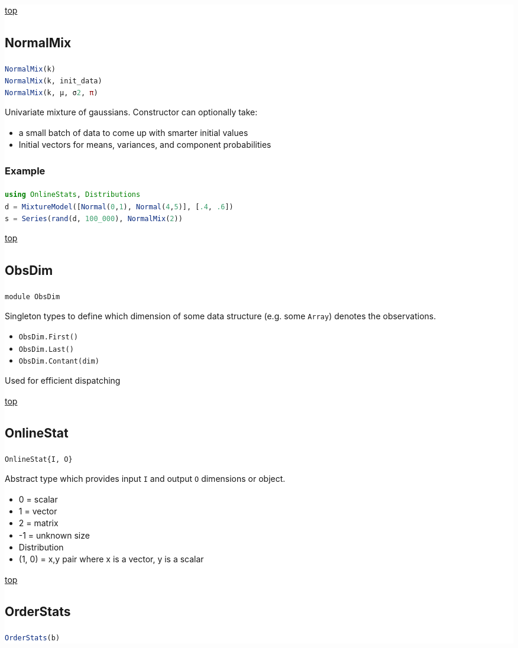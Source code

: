 [top](#contents)
## NormalMix
```julia
NormalMix(k)
NormalMix(k, init_data)
NormalMix(k, μ, σ2, π)
```

Univariate mixture of gaussians.  Constructor can optionally take:

  * a small batch of data to come up with smarter initial values
  * Initial vectors for means, variances, and component probabilities

### Example

```julia
using OnlineStats, Distributions
d = MixtureModel([Normal(0,1), Normal(4,5)], [.4, .6])
s = Series(rand(d, 100_000), NormalMix(2))
```

[top](#contents)
## ObsDim
```
module ObsDim
```

Singleton types to define which dimension of some data structure (e.g. some `Array`) denotes the observations.

  * `ObsDim.First()`
  * `ObsDim.Last()`
  * `ObsDim.Contant(dim)`

Used for efficient dispatching

[top](#contents)
## OnlineStat
```
OnlineStat{I, O}
```

Abstract type which provides input `I` and output `O` dimensions or object.

  * 0 = scalar
  * 1 = vector
  * 2 = matrix
  * -1 = unknown size
  * Distribution
  * (1, 0) = x,y pair where x is a vector, y is a scalar

[top](#contents)
## OrderStats
```julia
OrderStats(b)
```
